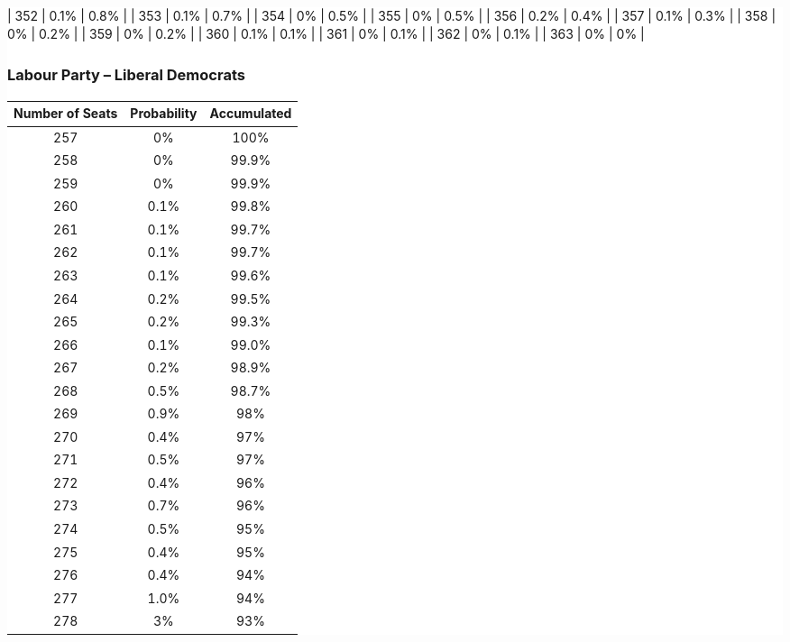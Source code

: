 | 352 | 0.1% | 0.8% |
| 353 | 0.1% | 0.7% |
| 354 | 0% | 0.5% |
| 355 | 0% | 0.5% |
| 356 | 0.2% | 0.4% |
| 357 | 0.1% | 0.3% |
| 358 | 0% | 0.2% |
| 359 | 0% | 0.2% |
| 360 | 0.1% | 0.1% |
| 361 | 0% | 0.1% |
| 362 | 0% | 0.1% |
| 363 | 0% | 0% |

### Labour Party – Liberal Democrats

| Number of Seats | Probability | Accumulated |
|:---------------:|:-----------:|:-----------:|
| 257 | 0% | 100% |
| 258 | 0% | 99.9% |
| 259 | 0% | 99.9% |
| 260 | 0.1% | 99.8% |
| 261 | 0.1% | 99.7% |
| 262 | 0.1% | 99.7% |
| 263 | 0.1% | 99.6% |
| 264 | 0.2% | 99.5% |
| 265 | 0.2% | 99.3% |
| 266 | 0.1% | 99.0% |
| 267 | 0.2% | 98.9% |
| 268 | 0.5% | 98.7% |
| 269 | 0.9% | 98% |
| 270 | 0.4% | 97% |
| 271 | 0.5% | 97% |
| 272 | 0.4% | 96% |
| 273 | 0.7% | 96% |
| 274 | 0.5% | 95% |
| 275 | 0.4% | 95% |
| 276 | 0.4% | 94% |
| 277 | 1.0% | 94% |
| 278 | 3% | 93% |